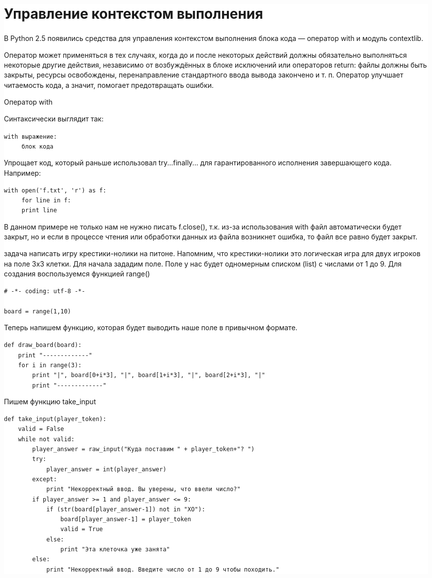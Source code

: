 # Управление контекстом выполнения

В Python 2.5 появились средства для управления контекстом выполнения блока кода — оператор with и модуль contextlib.

Оператор может применяться в тех случаях, когда до и после некоторых действий должны обязательно выполняться некоторые другие действия, независимо от возбуждённых в блоке исключений или операторов return: файлы должны быть закрыты, ресурсы освобождены, перенаправление стандартного ввода вывода закончено и т. п. Оператор улучшает читаемость кода, а значит, помогает предотвращать ошибки.

Оператор with

Синтаксически выглядит так:
```
with выражение:
     блок кода
```
Упрощает код, который раньше использовал try...finally... для гарантированного исполнения завершающего кода. Например:
```
with open('f.txt', 'r') as f:
     for line in f:
     print line
```
В данном примере не только нам не нужно писать f.close(), т.к. из-за использования with файл автоматически будет закрыт, но и если в процессе чтения или обработки данных из файла возникнет ошибка, то файл все равно будет закрыт.


задача написать игру крестики-нолики на питоне. Напомним, что крестики-нолики это логическая игра для двух игроков на поле 3х3 клетки.
Для начала зададим поле. Поле у нас будет одномерным списком (list) с числами от 1 до 9. Для создания воспользуемся функцией range()
```
# -*- coding: utf-8 -*-

board = range(1,10)

```

Теперь напишем функцию, которая будет выводить наше поле в привычном формате.
```
def draw_board(board):
    print "-------------"
    for i in range(3):
        print "|", board[0+i*3], "|", board[1+i*3], "|", board[2+i*3], "|"
        print "-------------"
```
Пишем функцию take_input
```
def take_input(player_token):
    valid = False
    while not valid:
        player_answer = raw_input("Куда поставим " + player_token+"? ")
        try:
            player_answer = int(player_answer)
        except:
            print "Некорректный ввод. Вы уверены, что ввели число?"
        if player_answer >= 1 and player_answer <= 9:
            if (str(board[player_answer-1]) not in "XO"):
                board[player_answer-1] = player_token
                valid = True
            else:
                print "Эта клеточка уже занята"
        else:
            print "Некорректный ввод. Введите число от 1 до 9 чтобы походить."
```